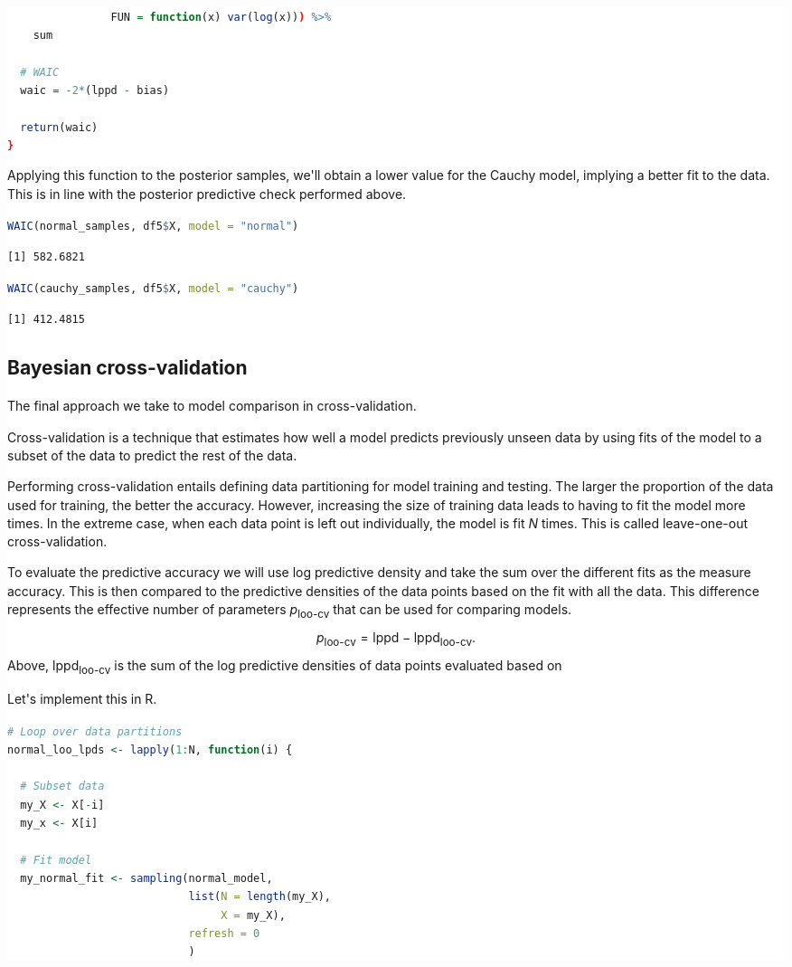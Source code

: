 ``` r
                FUN = function(x) var(log(x))) %>% 
    sum
  
  # WAIC
  waic = -2*(lppd - bias)
  
  return(waic)
}
```

Applying this function to the posterior samples, we'll obtain a lower value for the Cauchy model, implying a better fit to the data. This is in line with the posterior predictive check performed above. 


``` r
WAIC(normal_samples, df5$X, model = "normal")
```

``` output
[1] 582.6821
```

``` r
WAIC(cauchy_samples, df5$X, model = "cauchy")
```

``` output
[1] 412.4815
```


## Bayesian cross-validation

The final approach we take to model comparison in cross-validation. 

Cross-validation is a technique that estimates how well a model predicts previously unseen data by using fits of the model to a subset of the data to predict the rest of the data.

Performing cross-validation entails defining data partitioning for model training and testing. The larger the proportion of the data used for training, the better the accuracy. However, increasing the size of training data leads to having to fit the model more times. In the extreme case, when each data point is left out individually, the model is fit $N$ times. This is called leave-one-out cross-validation. 

To evaluate the predictive accuracy we will use log predictive density and take the sum over the different fits as the measure accuracy. This is then compared to the predictive densities of the data points based on the fit with all the data. This difference represents the effective number of parameters $p_{\text{loo-cv}}$ that can be used for comparing models.      
$$p_{\text{loo-cv}} = \text{lppd} - \text{lppd}_\text{loo-cv}.$$
Above, $\text{lppd}_\text{loo-cv}$  is the sum of the log predictive densities of data points evaluated based on 


Let's implement this in R.


``` r
# Loop over data partitions
normal_loo_lpds <- lapply(1:N, function(i) {
  
  # Subset data
  my_X <- X[-i]
  my_x <- X[i]
  
  # Fit model
  my_normal_fit <- sampling(normal_model,
                            list(N = length(my_X),
                                 X = my_X),
                            refresh = 0
                            ) 
```